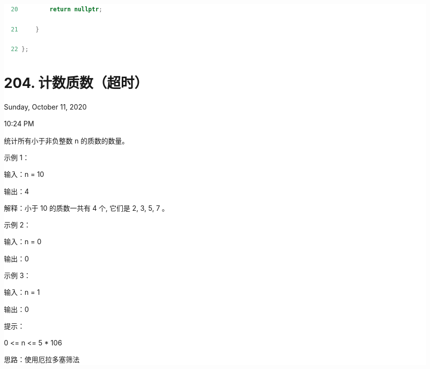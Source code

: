 ```c++
  20         return nullptr;

  21     }

  22 };


```

 

 

 

# 204. 计数质数（超时）

Sunday, October 11, 2020

10:24 PM

统计所有小于非负整数 n 的质数的数量。

 

 

 

示例 1：

 

输入：n = 10

输出：4

解释：小于 10 的质数一共有 4 个, 它们是 2, 3, 5, 7 。

示例 2：

 

输入：n = 0

输出：0

示例 3：

 

输入：n = 1

输出：0

 

 

提示：

 

0 <= n <= 5 * 106

 

思路：使用厄拉多塞筛法
